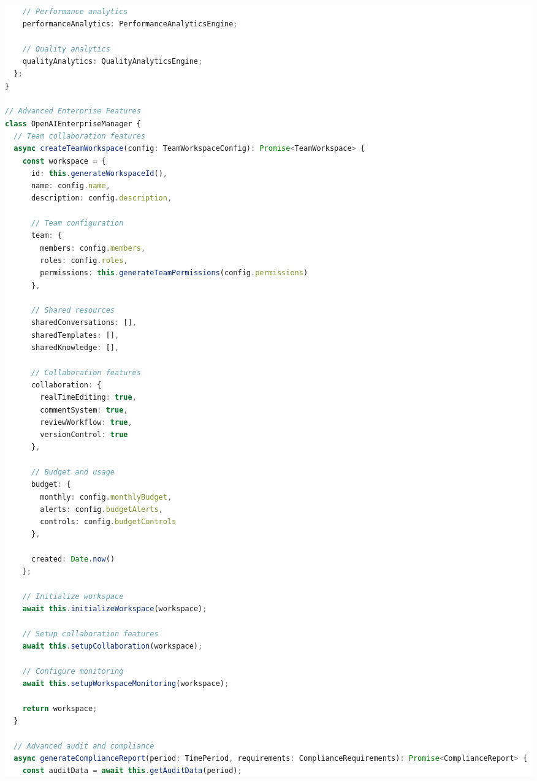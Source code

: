 ```typescript
    // Performance analytics
    performanceAnalytics: PerformanceAnalyticsEngine;
    
    // Quality analytics
    qualityAnalytics: QualityAnalyticsEngine;
  };
}

// Advanced Enterprise Features
class OpenAIEnterpriseManager {
  // Team collaboration features
  async createTeamWorkspace(config: TeamWorkspaceConfig): Promise<TeamWorkspace> {
    const workspace = {
      id: this.generateWorkspaceId(),
      name: config.name,
      description: config.description,
      
      // Team configuration
      team: {
        members: config.members,
        roles: config.roles,
        permissions: this.generateTeamPermissions(config.permissions)
      },
      
      // Shared resources
      sharedConversations: [],
      sharedTemplates: [],
      sharedKnowledge: [],
      
      // Collaboration features
      collaboration: {
        realTimeEditing: true,
        commentSystem: true,
        reviewWorkflow: true,
        versionControl: true
      },
      
      // Budget and usage
      budget: {
        monthly: config.monthlyBudget,
        alerts: config.budgetAlerts,
        controls: config.budgetControls
      },
      
      created: Date.now()
    };
    
    // Initialize workspace
    await this.initializeWorkspace(workspace);
    
    // Setup collaboration features
    await this.setupCollaboration(workspace);
    
    // Configure monitoring
    await this.setupWorkspaceMonitoring(workspace);
    
    return workspace;
  }
  
  // Advanced audit and compliance
  async generateComplianceReport(period: TimePeriod, requirements: ComplianceRequirements): Promise<ComplianceReport> {
    const auditData = await this.getAuditData(period);
```